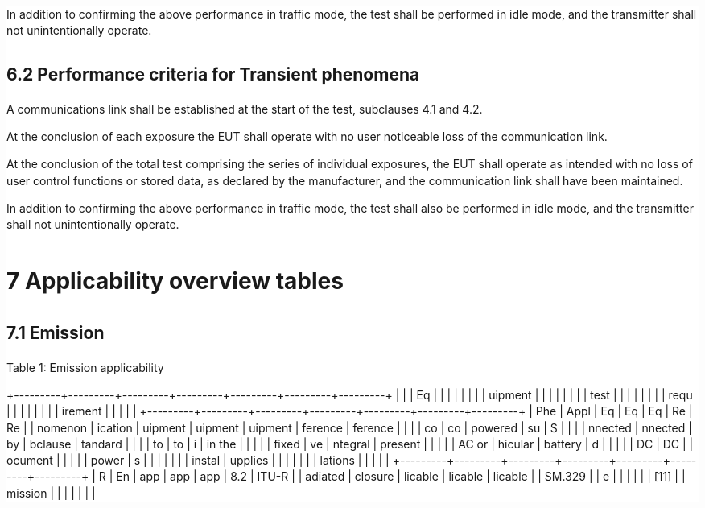 In addition to confirming the above performance in traffic mode, the
test shall be performed in idle mode, and the transmitter shall not
unintentionally operate.

6.2 Performance criteria for Transient phenomena
------------------------------------------------

A communications link shall be established at the start of the test,
subclauses 4.1 and 4.2.

At the conclusion of each exposure the EUT shall operate with no user
noticeable loss of the communication link.

At the conclusion of the total test comprising the series of individual
exposures, the EUT shall operate as intended with no loss of user
control functions or stored data, as declared by the manufacturer, and
the communication link shall have been maintained.

In addition to confirming the above performance in traffic mode, the
test shall also be performed in idle mode, and the transmitter shall not
unintentionally operate.

7 Applicability overview tables
===============================

7.1 Emission
------------

Table 1: Emission applicability

+---------+---------+---------+---------+---------+---------+---------+
|         |         | Eq      |         |         |         |         |
|         |         | uipment |         |         |         |         |
|         |         | test    |         |         |         |         |
|         |         | requ    |         |         |         |         |
|         |         | irement |         |         |         |         |
+---------+---------+---------+---------+---------+---------+---------+
| Phe     | Appl    | Eq      | Eq      | Eq      | Re      | Re      |
| nomenon | ication | uipment | uipment | uipment | ference | ference |
|         |         | co      | co      | powered | su      | S       |
|         |         | nnected | nnected | by      | bclause | tandard |
|         |         | to      | to      | i       | in the  |         |
|         |         | fixed   | ve      | ntegral | present |         |
|         |         | AC or   | hicular | battery | d       |         |
|         |         | DC      | DC      |         | ocument |         |
|         |         | power   | s       |         |         |         |
|         |         | instal  | upplies |         |         |         |
|         |         | lations |         |         |         |         |
+---------+---------+---------+---------+---------+---------+---------+
| R       | En      | app     | app     | app     | 8.2     | ITU-R   |
| adiated | closure | licable | licable | licable |         | SM.329  |
| e       |         |         |         |         |         | \[11\]  |
| mission |         |         |         |         |         |         |